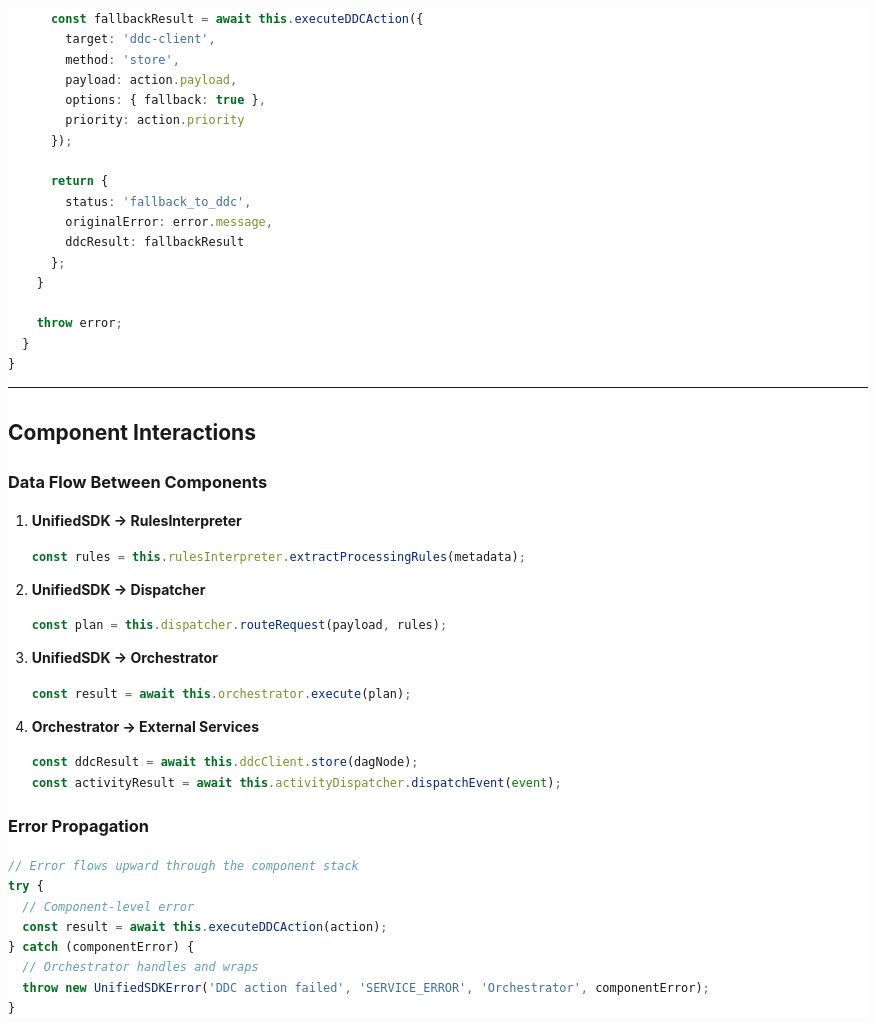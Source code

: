 ```typescript
      const fallbackResult = await this.executeDDCAction({
        target: 'ddc-client',
        method: 'store',
        payload: action.payload,
        options: { fallback: true },
        priority: action.priority
      });

      return {
        status: 'fallback_to_ddc',
        originalError: error.message,
        ddcResult: fallbackResult
      };
    }

    throw error;
  }
}
```

---

## Component Interactions

### Data Flow Between Components

1. **UnifiedSDK → RulesInterpreter**

   ```typescript
   const rules = this.rulesInterpreter.extractProcessingRules(metadata);
   ```

2. **UnifiedSDK → Dispatcher**

   ```typescript
   const plan = this.dispatcher.routeRequest(payload, rules);
   ```

3. **UnifiedSDK → Orchestrator**

   ```typescript
   const result = await this.orchestrator.execute(plan);
   ```

4. **Orchestrator → External Services**
   ```typescript
   const ddcResult = await this.ddcClient.store(dagNode);
   const activityResult = await this.activityDispatcher.dispatchEvent(event);
   ```

### Error Propagation

```typescript
// Error flows upward through the component stack
try {
  // Component-level error
  const result = await this.executeDDCAction(action);
} catch (componentError) {
  // Orchestrator handles and wraps
  throw new UnifiedSDKError('DDC action failed', 'SERVICE_ERROR', 'Orchestrator', componentError);
}
```
